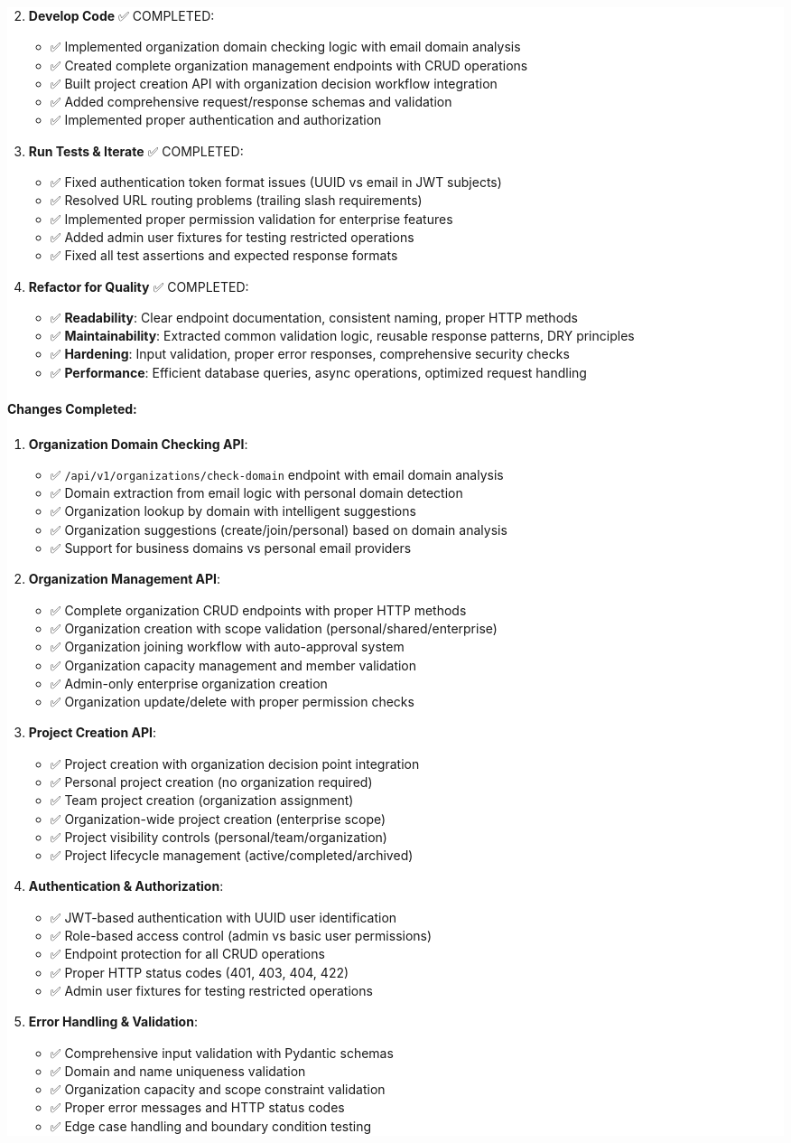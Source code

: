 2. **Develop Code** ✅ COMPLETED:
   - ✅ Implemented organization domain checking logic with email domain analysis
   - ✅ Created complete organization management endpoints with CRUD operations
   - ✅ Built project creation API with organization decision workflow integration
   - ✅ Added comprehensive request/response schemas and validation
   - ✅ Implemented proper authentication and authorization

3. **Run Tests & Iterate** ✅ COMPLETED:
   - ✅ Fixed authentication token format issues (UUID vs email in JWT subjects)
   - ✅ Resolved URL routing problems (trailing slash requirements)
   - ✅ Implemented proper permission validation for enterprise features
   - ✅ Added admin user fixtures for testing restricted operations
   - ✅ Fixed all test assertions and expected response formats

4. **Refactor for Quality** ✅ COMPLETED:
   - ✅ **Readability**: Clear endpoint documentation, consistent naming, proper HTTP methods
   - ✅ **Maintainability**: Extracted common validation logic, reusable response patterns, DRY principles
   - ✅ **Hardening**: Input validation, proper error responses, comprehensive security checks
   - ✅ **Performance**: Efficient database queries, async operations, optimized request handling

#### Changes Completed:

1. **Organization Domain Checking API**:
   - ✅ `/api/v1/organizations/check-domain` endpoint with email domain analysis
   - ✅ Domain extraction from email logic with personal domain detection
   - ✅ Organization lookup by domain with intelligent suggestions
   - ✅ Organization suggestions (create/join/personal) based on domain analysis
   - ✅ Support for business domains vs personal email providers

2. **Organization Management API**:
   - ✅ Complete organization CRUD endpoints with proper HTTP methods
   - ✅ Organization creation with scope validation (personal/shared/enterprise)
   - ✅ Organization joining workflow with auto-approval system
   - ✅ Organization capacity management and member validation
   - ✅ Admin-only enterprise organization creation
   - ✅ Organization update/delete with proper permission checks

3. **Project Creation API**:
   - ✅ Project creation with organization decision point integration
   - ✅ Personal project creation (no organization required)
   - ✅ Team project creation (organization assignment)
   - ✅ Organization-wide project creation (enterprise scope)
   - ✅ Project visibility controls (personal/team/organization)
   - ✅ Project lifecycle management (active/completed/archived)

4. **Authentication & Authorization**:
   - ✅ JWT-based authentication with UUID user identification
   - ✅ Role-based access control (admin vs basic user permissions)
   - ✅ Endpoint protection for all CRUD operations
   - ✅ Proper HTTP status codes (401, 403, 404, 422)
   - ✅ Admin user fixtures for testing restricted operations

5. **Error Handling & Validation**:
   - ✅ Comprehensive input validation with Pydantic schemas
   - ✅ Domain and name uniqueness validation
   - ✅ Organization capacity and scope constraint validation
   - ✅ Proper error messages and HTTP status codes
   - ✅ Edge case handling and boundary condition testing
